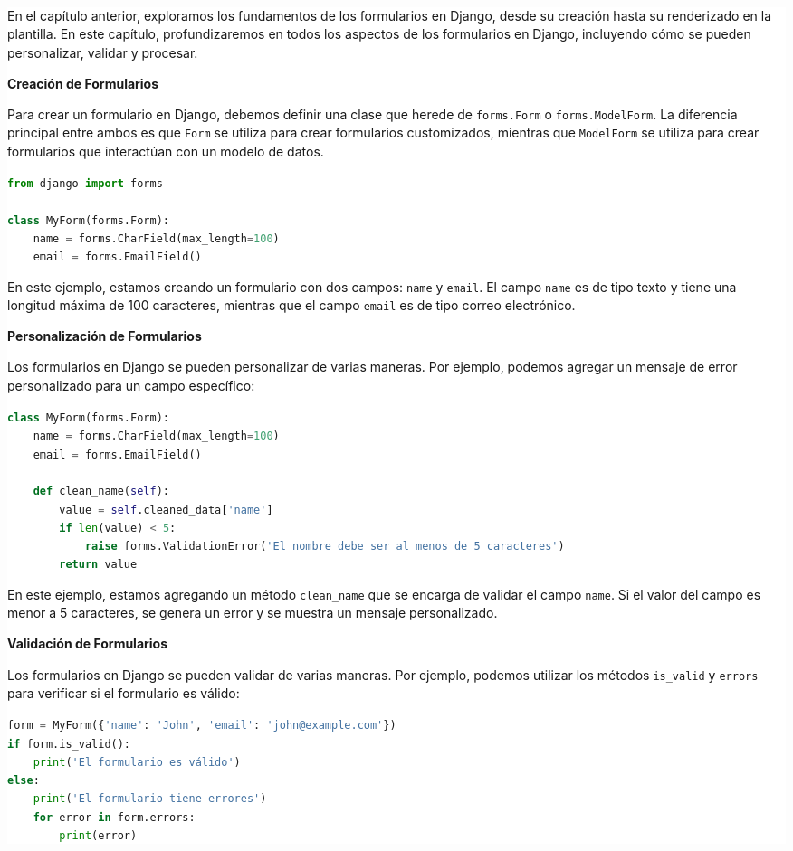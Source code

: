 En el capítulo anterior, exploramos los fundamentos de los formularios en Django, desde su creación hasta su renderizado en la plantilla. En este capítulo, profundizaremos en todos los aspectos de los formularios en Django, incluyendo cómo se pueden personalizar, validar y procesar.

**Creación de Formularios**

Para crear un formulario en Django, debemos definir una clase que herede de `forms.Form` o `forms.ModelForm`. La diferencia principal entre ambos es que `Form` se utiliza para crear formularios customizados, mientras que `ModelForm` se utiliza para crear formularios que interactúan con un modelo de datos.

```python
from django import forms

class MyForm(forms.Form):
    name = forms.CharField(max_length=100)
    email = forms.EmailField()
```

En este ejemplo, estamos creando un formulario con dos campos: `name` y `email`. El campo `name` es de tipo texto y tiene una longitud máxima de 100 caracteres, mientras que el campo `email` es de tipo correo electrónico.

**Personalización de Formularios**

Los formularios en Django se pueden personalizar de varias maneras. Por ejemplo, podemos agregar un mensaje de error personalizado para un campo específico:

```python
class MyForm(forms.Form):
    name = forms.CharField(max_length=100)
    email = forms.EmailField()

    def clean_name(self):
        value = self.cleaned_data['name']
        if len(value) < 5:
            raise forms.ValidationError('El nombre debe ser al menos de 5 caracteres')
        return value
```

En este ejemplo, estamos agregando un método `clean_name` que se encarga de validar el campo `name`. Si el valor del campo es menor a 5 caracteres, se genera un error y se muestra un mensaje personalizado.

**Validación de Formularios**

Los formularios en Django se pueden validar de varias maneras. Por ejemplo, podemos utilizar los métodos `is_valid` y `errors` para verificar si el formulario es válido:

```python
form = MyForm({'name': 'John', 'email': 'john@example.com'})
if form.is_valid():
    print('El formulario es válido')
else:
    print('El formulario tiene errores')
    for error in form.errors:
        print(error)
```
